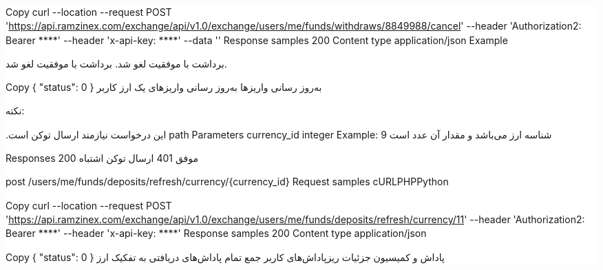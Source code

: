 Copy
curl --location --request POST 'https://api.ramzinex.com/exchange/api/v1.0/exchange/users/me/funds/withdraws/8849988/cancel' --header 'Authorization2: Bearer ****' --header 'x-api-key: ****' --data ''
Response samples
200
Content type
application/json
Example

برداشت با موفقیت لغو شد.
برداشت با موفقیت لغو شد.

Copy
{
"status": 0
}
به‌روز رسانی واریزها
به‌روز رسانی واریزهای یک ارز کاربر


نکته:

.این درخواست نیازمند ارسال توکن است
path Parameters
currency_id	
integer
Example: 9
شناسه ارز می‌باشد و مقدار آن عدد است

Responses
200 موفق
401 ارسال توکن اشتباه

post
/users/me/funds/deposits/refresh/currency/{currency_id}
Request samples
cURLPHPPython

Copy
curl --location --request POST 'https://api.ramzinex.com/exchange/api/v1.0/exchange/users/me/funds/deposits/refresh/currency/11' --header 'Authorization2: Bearer ****' --header 'x-api-key: ****'
Response samples
200
Content type
application/json

Copy
{
"status": 0
}
پاداش و کمیسیون
جزئیات ریزپاداش‌های کاربر
جمع تمام پاداش‌های دریافتی به تفکیک ارز

